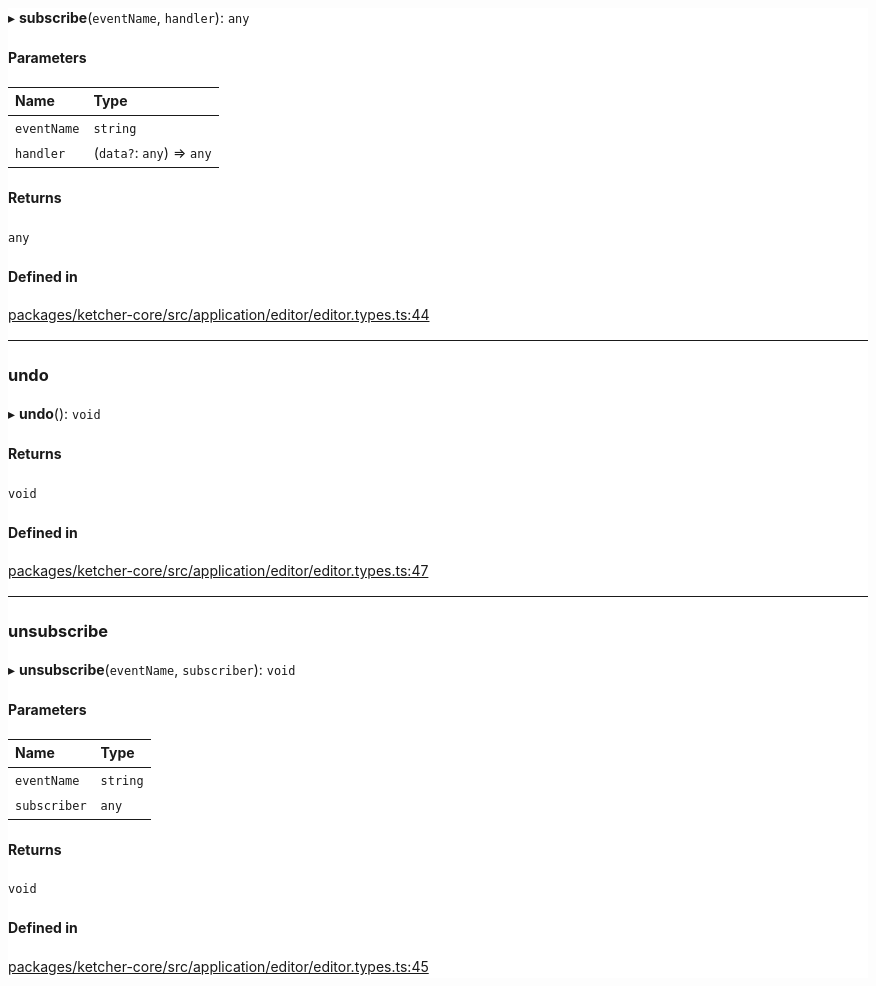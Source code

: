 ▸ **subscribe**(`eventName`, `handler`): `any`

#### Parameters

| Name | Type |
| :------ | :------ |
| `eventName` | `string` |
| `handler` | (`data?`: `any`) => `any` |

#### Returns

`any`

#### Defined in

[packages/ketcher-core/src/application/editor/editor.types.ts:44](https://github.com/epam/ketcher/blob/bf065756/packages/ketcher-core/src/application/editor/editor.types.ts#L44)

___

### undo

▸ **undo**(): `void`

#### Returns

`void`

#### Defined in

[packages/ketcher-core/src/application/editor/editor.types.ts:47](https://github.com/epam/ketcher/blob/bf065756/packages/ketcher-core/src/application/editor/editor.types.ts#L47)

___

### unsubscribe

▸ **unsubscribe**(`eventName`, `subscriber`): `void`

#### Parameters

| Name | Type |
| :------ | :------ |
| `eventName` | `string` |
| `subscriber` | `any` |

#### Returns

`void`

#### Defined in

[packages/ketcher-core/src/application/editor/editor.types.ts:45](https://github.com/epam/ketcher/blob/bf065756/packages/ketcher-core/src/application/editor/editor.types.ts#L45)
